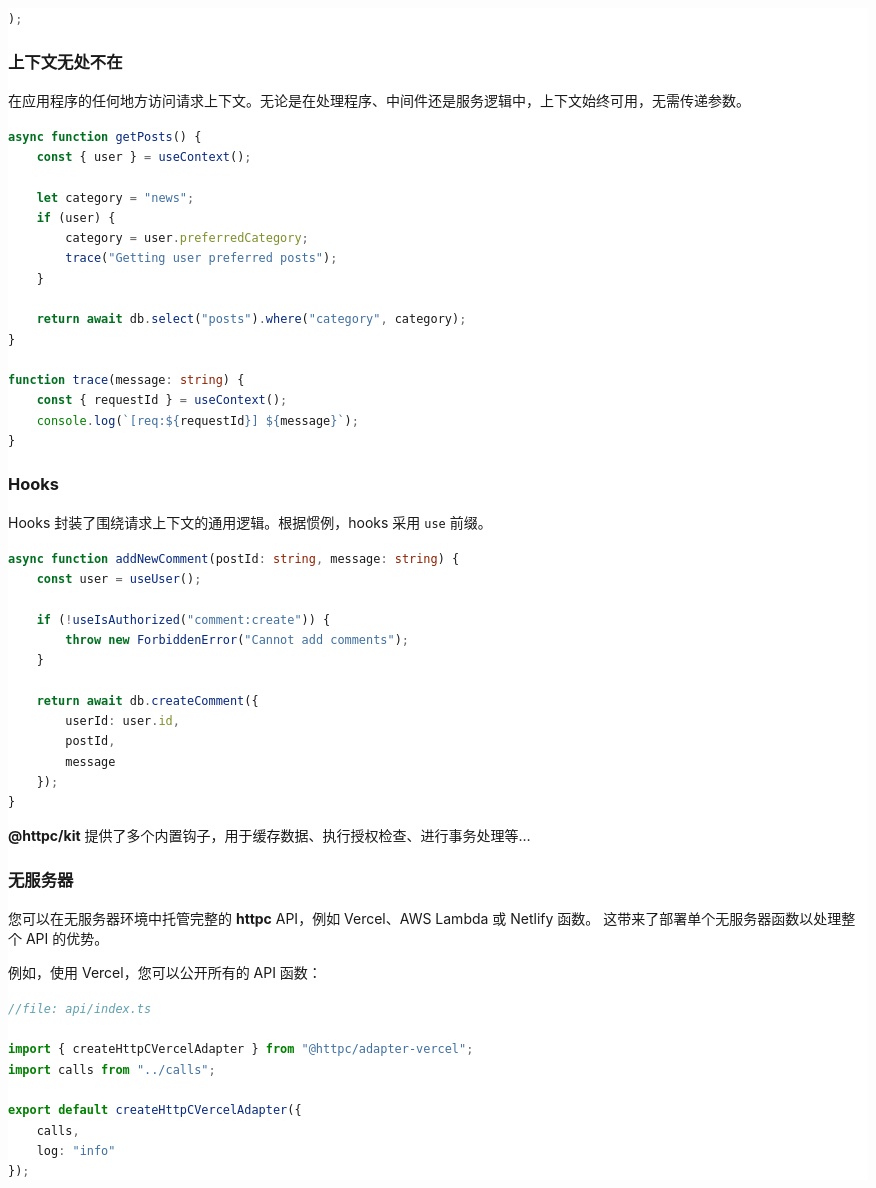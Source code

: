 ```ts
);
```

### 上下文无处不在
在应用程序的任何地方访问请求上下文。无论是在处理程序、中间件还是服务逻辑中，上下文始终可用，无需传递参数。
```ts
async function getPosts() {
    const { user } = useContext();

    let category = "news";
    if (user) {
        category = user.preferredCategory;
        trace("Getting user preferred posts");
    }
    
    return await db.select("posts").where("category", category);
}

function trace(message: string) {
    const { requestId } = useContext();
    console.log(`[req:${requestId}] ${message}`);
}
```

### Hooks
Hooks 封装了围绕请求上下文的通用逻辑。根据惯例，hooks 采用 `use` 前缀。
```ts
async function addNewComment(postId: string, message: string) {
    const user = useUser();

    if (!useIsAuthorized("comment:create")) {
        throw new ForbiddenError("Cannot add comments");
    }

    return await db.createComment({
        userId: user.id,
        postId,
        message
    });
}
```
**@httpc/kit** 提供了多个内置钩子，用于缓存数据、执行授权检查、进行事务处理等…

### 无服务器
您可以在无服务器环境中托管完整的 **httpc** API，例如 Vercel、AWS Lambda 或 Netlify 函数。
这带来了部署单个无服务器函数以处理整个 API 的优势。

例如，使用 Vercel，您可以公开所有的 API 函数：
```ts
//file: api/index.ts

import { createHttpCVercelAdapter } from "@httpc/adapter-vercel";
import calls from "../calls";

export default createHttpCVercelAdapter({
    calls,
    log: "info"
});
```
